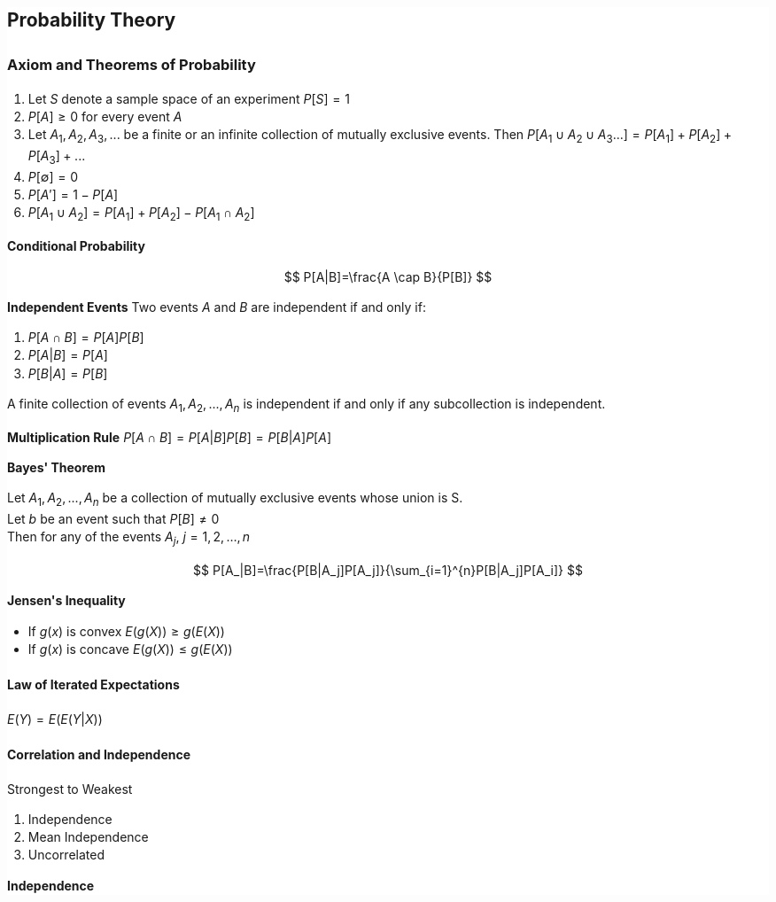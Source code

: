 ## Probability Theory

### Axiom and Theorems of Probability

1.  Let $S$ denote a sample space of an experiment $P[S]=1$
2.  $P[A] \ge 0$ for every event $A$
3.  Let $A_1,A_2,A_3,...$ be a finite or an infinite collection of mutually exclusive events. Then $P[A_1\cup A_2 \cup A_3 ...]=P[A_1]+P[A_2]+P[A_3]+...$
4.  $P[\emptyset]=0$
5.  $P[A']=1-P[A]$
6.  $P[A_1 \cup A_2] = P[A_1] + P[A_2] - P[A_1 \cap A_2]$

**Conditional Probability**

$$
P[A|B]=\frac{A \cap B}{P[B]}
$$

**Independent Events** Two events $A$ and $B$ are independent if and only if:

1.  $P[A\cap B]=P[A]P[B]$
2.  $P[A|B]=P[A]$
3.  $P[B|A]=P[B]$

A finite collection of events $A_1, A_2, ..., A_n$ is independent if and only if any subcollection is independent.

**Multiplication Rule** $P[A \cap B] = P[A|B]P[B] = P[B|A]P[A]$

**Bayes' Theorem**

Let $A_1, A_2, ..., A_n$ be a collection of mutually exclusive events whose union is S.\
Let $b$ be an event such that $P[B]\neq0$\
Then for any of the events $A_j$, $j = 1,2,…,n$

$$
P[A_|B]=\frac{P[B|A_j]P[A_j]}{\sum_{i=1}^{n}P[B|A_j]P[A_i]}
$$

**Jensen's Inequality**

-   If $g(x)$ is convex $E(g(X)) \ge g(E(X))$
-   If $g(x)$ is concave $E(g(X)) \le g(E(X))$

#### Law of Iterated Expectations

$E(Y)=E(E(Y|X))$

#### Correlation and Independence

Strongest to Weakest

1.  Independence
2.  Mean Independence
3.  Uncorrelated

**Independence**
